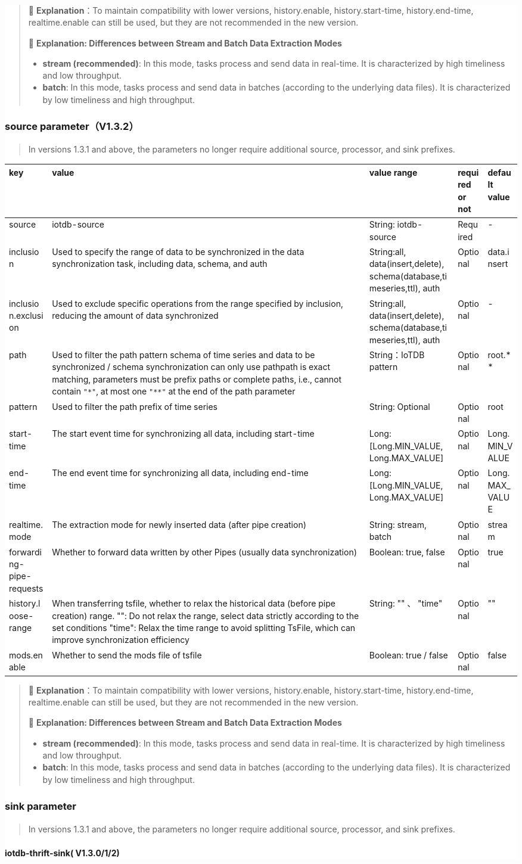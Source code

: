 > 💎  **Explanation**：To maintain compatibility with lower versions, history.enable, history.start-time, history.end-time, realtime.enable can still be used, but they are not recommended in the new version.
>
> 💎  **Explanation: Differences between Stream and Batch Data Extraction Modes**
> - **stream (recommended)**: In this mode, tasks process and send data in real-time. It is characterized by high timeliness and low throughput.
> - **batch**: In this mode, tasks process and send data in batches (according to the underlying data files). It is characterized by low timeliness and high throughput.

### source parameter（V1.3.2）

> In versions 1.3.1 and above, the parameters no longer require additional source, processor, and sink prefixes.

| key                            | value                                                         | value range                         | required or not	 | default value       |
| :----------------------- | :----------------------------------------------------------- | :----------------------------------------------------------- | :------- | :------------- |
| source                   | iotdb-source                                                 | String: iotdb-source                                         | Required     | -              |
| inclusion                | Used to specify the range of data to be synchronized in the data synchronization task, including data, schema, and auth   | String:all, data(insert,delete), schema(database,timeseries,ttl), auth | Optional     | data.insert    |
| inclusion.exclusion      | Used to exclude specific operations from the range specified by inclusion, reducing the amount of data synchronized | String:all, data(insert,delete), schema(database,timeseries,ttl), auth | Optional     | -              |
| path                     | Used to filter the path pattern schema of time series and data to be synchronized / schema synchronization can only use pathpath is exact matching, parameters must be prefix paths or complete paths, i.e., cannot contain `"*"`, at most one `"**"` at the end of the path parameter  | String：IoTDB  pattern                                     | Optional     | root.**        |
| pattern                  | Used to filter the path prefix of time series	                                   | String: Optional                                   | Optional     | root           |
| start-time               | The start event time for synchronizing all data, including start-time	              | Long: [Long.MIN_VALUE, Long.MAX_VALUE]                       | Optional     | Long.MIN_VALUE |
| end-time                 | The end event time for synchronizing all data, including end-time                 | Long: [Long.MIN_VALUE, Long.MAX_VALUE]                       | Optional     | Long.MAX_VALUE |
| realtime.mode            | The extraction mode for newly inserted data (after pipe creation)                          | String: stream, batch                                        | Optional     | stream         |
| forwarding-pipe-requests | Whether to forward data written by other Pipes (usually data synchronization)             | Boolean: true, false                                         | Optional     | true           |
| history.loose-range      | When transferring tsfile, whether to relax the historical data (before pipe creation) range. "": Do not relax the range, select data strictly according to the set conditions "time": Relax the time range to avoid splitting TsFile, which can improve synchronization efficiency  | String: "" 、 "time"                                         | Optional     | ""             |
| mods.enable              | Whether to send the mods file of tsfile	                                 | Boolean: true / false                                        | Optional     | false          |

> 💎  **Explanation**：To maintain compatibility with lower versions, history.enable, history.start-time, history.end-time, realtime.enable can still be used, but they are not recommended in the new version.
>
> 💎  **Explanation: Differences between Stream and Batch Data Extraction Modes**
> - **stream (recommended)**: In this mode, tasks process and send data in real-time. It is characterized by high timeliness and low throughput.
> - **batch**: In this mode, tasks process and send data in batches (according to the underlying data files). It is characterized by low timeliness and high throughput.

### sink parameter

> In versions 1.3.1 and above, the parameters no longer require additional source, processor, and sink prefixes.

#### iotdb-thrift-sink( V1.3.0/1/2) 
